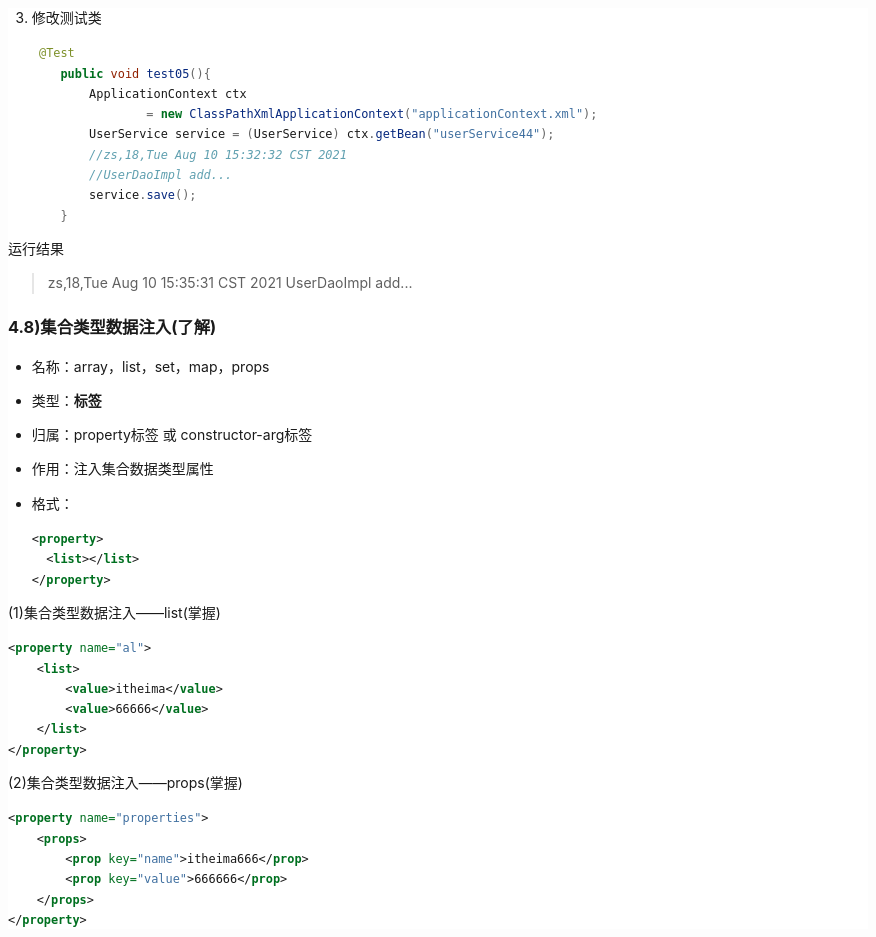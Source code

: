  3. 修改测试类

     ```java
      @Test
         public void test05(){
             ApplicationContext ctx
                     = new ClassPathXmlApplicationContext("applicationContext.xml");
             UserService service = (UserService) ctx.getBean("userService44");
             //zs,18,Tue Aug 10 15:32:32 CST 2021
             //UserDaoImpl add...
             service.save();
         }
     ```

  运行结果

  >zs,18,Tue Aug 10 15:35:31 CST 2021
  >UserDaoImpl add...

### 4.8)集合类型数据注入(了解)

- 名称：array，list，set，map，props

- 类型：**标签**

- 归属：property标签 或 constructor-arg标签

- 作用：注入集合数据类型属性

- 格式：

  ```xml
  <property>
  	<list></list>
  </property>
  ```

(1)集合类型数据注入——list(掌握)

```xml
<property name="al">
    <list>
        <value>itheima</value>
        <value>66666</value>
    </list>
</property>
```

(2)集合类型数据注入——props(掌握)

```xml
<property name="properties">
    <props>
        <prop key="name">itheima666</prop>
        <prop key="value">666666</prop>
    </props>
</property>
```
